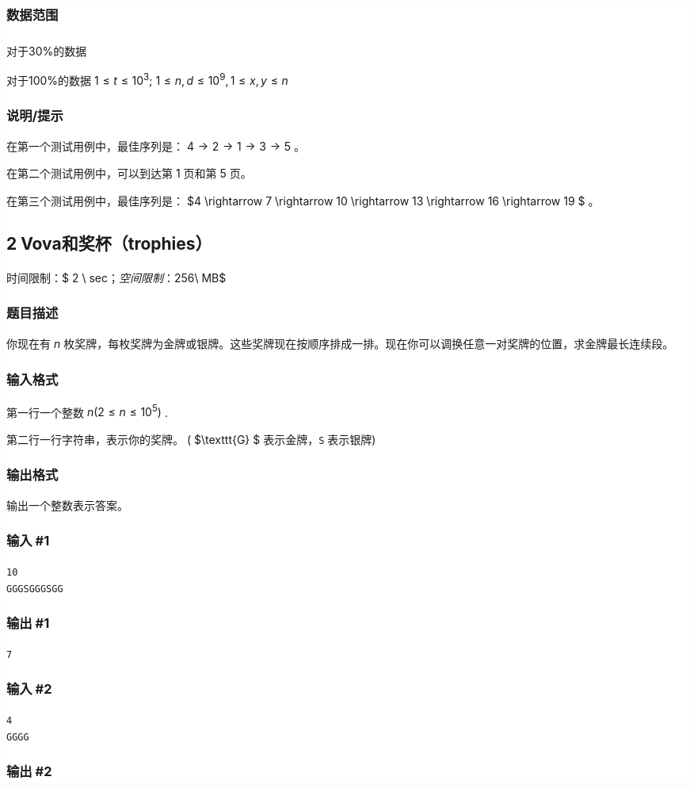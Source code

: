 ### 数据范围

### 

对于$30\%$的数据

对于$100\%$的数据  $1\le t\le 10^3;$  $1\le n,d \le 10^9,1\le x,y\le n$

### 说明/提示

在第一个测试用例中，最佳序列是： $4 \rightarrow 2 \rightarrow 1 \rightarrow 3 \rightarrow 5$ 。

在第二个测试用例中，可以到达第 $1$ 页和第 $5$ 页。

在第三个测试用例中，最佳序列是： $4 \rightarrow 7 \rightarrow 10 \rightarrow 13 \rightarrow 16 \rightarrow 19 $ 。

<div STYLE="page-break-after: always;"></div> 

## 2 **Vova和奖杯**（trophies）
时间限制：$ 2 \ sec$​ ；空间限制：$256\  MB$​

### 题目描述

你现在有 $n$ 枚奖牌，每枚奖牌为金牌或银牌。这些奖牌现在按顺序排成一排。现在你可以调换任意一对奖牌的位置，求金牌最长连续段。

### 输入格式

第一行一个整数 $n (2\le n\le 10^5)$ .

第二行一行字符串，表示你的奖牌。 ( $\texttt{G} $ 表示金牌，$\texttt{S}$ 表示银牌)

### 输出格式

输出一个整数表示答案。

### **输入 #1**

```
10
GGGSGGGSGG
```

### **输出 #1**

```
7
```

### **输入 #2**

```
4
GGGG
```

### **输出 #2**
